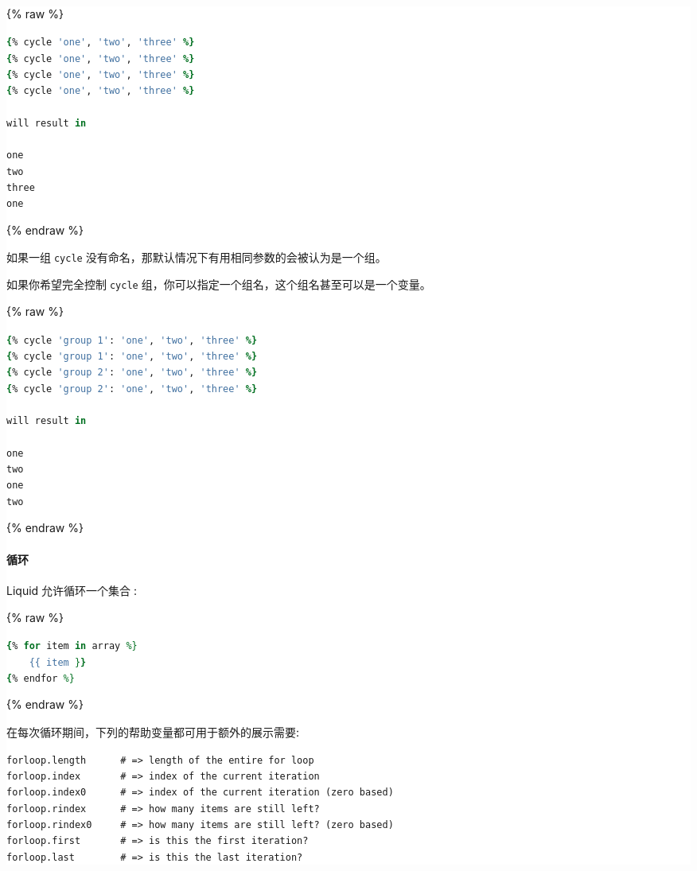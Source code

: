 {% raw %}
```ruby
{% cycle 'one', 'two', 'three' %}
{% cycle 'one', 'two', 'three' %}
{% cycle 'one', 'two', 'three' %}
{% cycle 'one', 'two', 'three' %}

will result in

one
two
three
one
```
{% endraw %}

如果一组 `cycle` 没有命名，那默认情况下有用相同参数的会被认为是一个组。

如果你希望完全控制 `cycle` 组，你可以指定一个组名，这个组名甚至可以是一个变量。

{% raw %}
```ruby
{% cycle 'group 1': 'one', 'two', 'three' %}
{% cycle 'group 1': 'one', 'two', 'three' %}
{% cycle 'group 2': 'one', 'two', 'three' %}
{% cycle 'group 2': 'one', 'two', 'three' %}

will result in

one
two
one
two
```
{% endraw %}

#### 循环

Liquid 允许循环一个集合 :

{% raw %}
```ruby
{% for item in array %}
    {{ item }}
{% endfor %}
```
{% endraw %}

在每次循环期间，下列的帮助变量都可用于额外的展示需要:

```
forloop.length      # => length of the entire for loop
forloop.index       # => index of the current iteration
forloop.index0      # => index of the current iteration (zero based)
forloop.rindex      # => how many items are still left?
forloop.rindex0     # => how many items are still left? (zero based)
forloop.first       # => is this the first iteration?
forloop.last        # => is this the last iteration?
```

